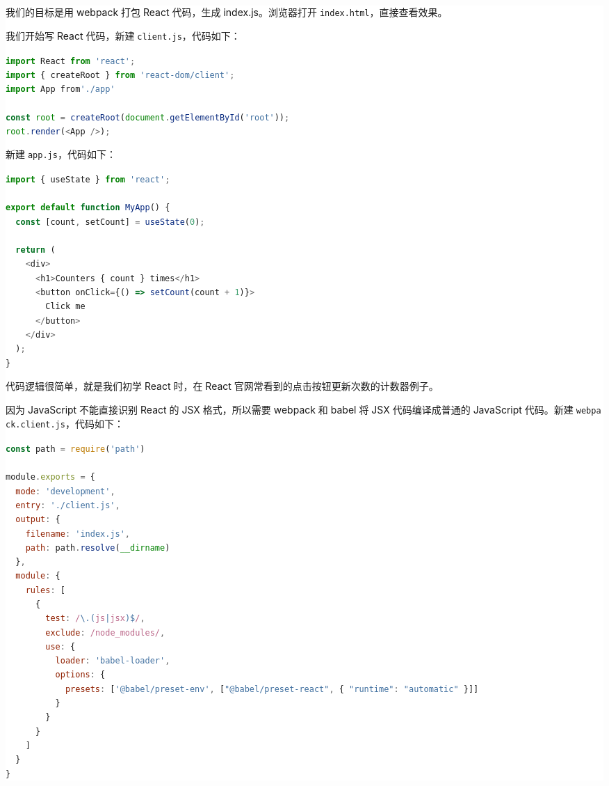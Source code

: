 我们的目标是用 webpack 打包 React 代码，生成 index.js。浏览器打开 `index.html`，直接查看效果。

我们开始写 React 代码，新建 `client.js`，代码如下：

```javascript
import React from 'react';
import { createRoot } from 'react-dom/client';
import App from'./app'

const root = createRoot(document.getElementById('root'));
root.render(<App />);
```

新建 `app.js`，代码如下：

```javascript
import { useState } from 'react';

export default function MyApp() {
  const [count, setCount] = useState(0);

  return (
    <div>
      <h1>Counters { count } times</h1>
      <button onClick={() => setCount(count + 1)}>
        Click me
      </button>
    </div>
  );
}
```

代码逻辑很简单，就是我们初学 React 时，在 React 官网常看到的点击按钮更新次数的计数器例子。

因为 JavaScript 不能直接识别 React 的 JSX 格式，所以需要 webpack 和 babel 将 JSX 代码编译成普通的 JavaScript 代码。新建 `webpack.client.js`，代码如下：

```javascript
const path = require('path')

module.exports = {
  mode: 'development',
  entry: './client.js',
  output: {
    filename: 'index.js',
    path: path.resolve(__dirname)
  },
  module: {
    rules: [
      {
        test: /\.(js|jsx)$/,
        exclude: /node_modules/,
        use: {
          loader: 'babel-loader',
          options: {
            presets: ['@babel/preset-env', ["@babel/preset-react", { "runtime": "automatic" }]]
          }
        }
      }
    ]
  }
}
```
